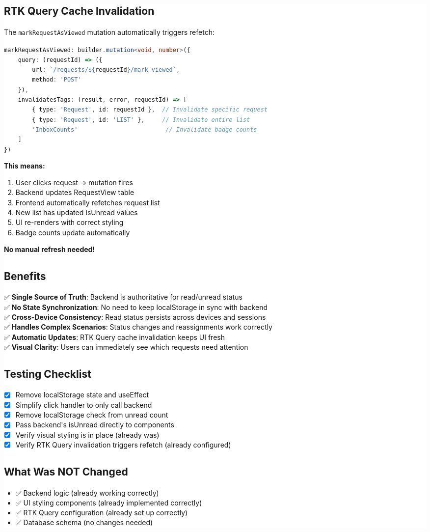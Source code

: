 ## RTK Query Cache Invalidation

The `markRequestAsViewed` mutation automatically triggers refetch:

```typescript
markRequestAsViewed: builder.mutation<void, number>({
    query: (requestId) => ({
        url: `/requests/${requestId}/mark-viewed`,
        method: 'POST'
    }),
    invalidatesTags: (result, error, requestId) => [
        { type: 'Request', id: requestId },  // Invalidate specific request
        { type: 'Request', id: 'LIST' },     // Invalidate entire list
        'InboxCounts'                         // Invalidate badge counts
    ]
})
```

**This means:**
1. User clicks request → mutation fires
2. Backend updates RequestView table
3. Frontend automatically refetches request list
4. New list has updated IsUnread values
5. UI re-renders with correct styling
6. Badge counts update automatically

**No manual refresh needed!**

## Benefits

✅ **Single Source of Truth**: Backend is authoritative for read/unread status  
✅ **No State Synchronization**: No need to keep localStorage in sync with backend  
✅ **Cross-Device Consistency**: Read status persists across devices and sessions  
✅ **Handles Complex Scenarios**: Status changes and reassignments work correctly  
✅ **Automatic Updates**: RTK Query cache invalidation keeps UI fresh  
✅ **Visual Clarity**: Users can immediately see which requests need attention  

## Testing Checklist

- [x] Remove localStorage state and useEffect
- [x] Simplify click handler to only call backend
- [x] Remove localStorage check from unread count
- [x] Pass backend's isUnread directly to components
- [x] Verify visual styling is in place (already was)
- [x] Verify RTK Query invalidation triggers refetch (already configured)

## What Was NOT Changed

- ✅ Backend logic (already working correctly)
- ✅ UI styling components (already implemented correctly)
- ✅ RTK Query configuration (already set up correctly)
- ✅ Database schema (no changes needed)
